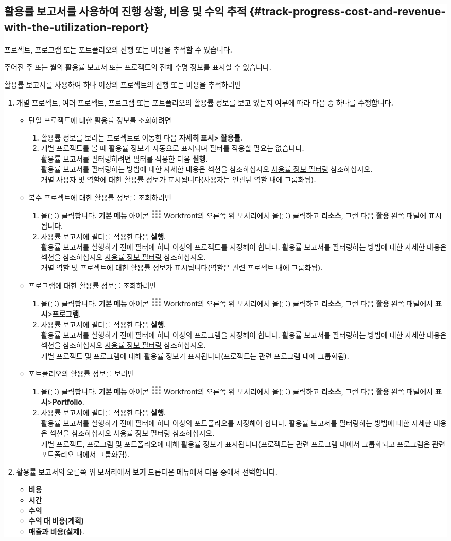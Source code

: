 

## 활용률 보고서를 사용하여 진행 상황, 비용 및 수익 추적 {#track-progress-cost-and-revenue-with-the-utilization-report}

프로젝트, 프로그램 또는 포트폴리오의 진행 또는 비용을 추적할 수 있습니다.

주어진 주 또는 월의 활용률 보고서 또는 프로젝트의 전체 수명 정보를 표시할 수 있습니다.

활용률 보고서를 사용하여 하나 이상의 프로젝트의 진행 또는 비용을 추적하려면

1. 개별 프로젝트, 여러 프로젝트, 프로그램 또는 포트폴리오의 활용률 정보를 보고 있는지 여부에 따라 다음 중 하나를 수행합니다.

   * 단일 프로젝트에 대한 활용률 정보를 조회하려면

      1. 활용률 정보를 보려는 프로젝트로 이동한 다음 **자세히 표시> 활용률**.
      1. 개별 프로젝트를 볼 때 활용률 정보가 자동으로 표시되며 필터를 적용할 필요는 없습니다.\
         활용률 보고서를 필터링하려면 필터를 적용한 다음 **실행**.\
         활용률 보고서를 필터링하는 방법에 대한 자세한 내용은 섹션을 참조하십시오 [사용률 정보 필터링](#filter-utilization-information) 참조하십시오.\
         개별 사용자 및 역할에 대한 활용률 정보가 표시됩니다(사용자는 연관된 역할 내에 그룹화됨).
   * 복수 프로젝트에 대한 활용률 정보를 조회하려면

      1. 을(를) 클릭합니다. **기본 메뉴** 아이콘 ![](assets/main-menu-icon.png) Workfront의 오른쪽 위 모서리에서 을(를) 클릭하고 **리소스**, 그런 다음 **활용** 왼쪽 패널에 표시됩니다.
      1. 사용률 보고서에 필터를 적용한 다음 **실행**.\
         활용률 보고서를 실행하기 전에 필터에 하나 이상의 프로젝트를 지정해야 합니다. 활용률 보고서를 필터링하는 방법에 대한 자세한 내용은 섹션을 참조하십시오 [사용률 정보 필터링](#filter-utilization-information) 참조하십시오.\
         개별 역할 및 프로젝트에 대한 활용률 정보가 표시됩니다(역할은 관련 프로젝트 내에 그룹화됨).
   * 프로그램에 대한 활용률 정보를 조회하려면

      1. 을(를) 클릭합니다. **기본 메뉴** 아이콘 ![](assets/main-menu-icon.png) Workfront의 오른쪽 위 모서리에서 을(를) 클릭하고 **리소스**, 그런 다음 **활용** 왼쪽 패널에서 **표시**>**프로그램**.
      1. 사용률 보고서에 필터를 적용한 다음 **실행**.\
         활용률 보고서를 실행하기 전에 필터에 하나 이상의 프로그램을 지정해야 합니다. 활용률 보고서를 필터링하는 방법에 대한 자세한 내용은 섹션을 참조하십시오 [사용률 정보 필터링](#filter-utilization-information) 참조하십시오.\
         개별 프로젝트 및 프로그램에 대해 활용률 정보가 표시됩니다(프로젝트는 관련 프로그램 내에 그룹화됨).
   * 포트폴리오의 활용률 정보를 보려면

      1. 을(를) 클릭합니다. **기본 메뉴** 아이콘 ![](assets/main-menu-icon.png) Workfront의 오른쪽 위 모서리에서 을(를) 클릭하고 **리소스**, 그런 다음 **활용** 왼쪽 패널에서 **표시**>**Portfolio**.
      1. 사용률 보고서에 필터를 적용한 다음 **실행**.\
         활용률 보고서를 실행하기 전에 필터에 하나 이상의 포트폴리오를 지정해야 합니다. 활용률 보고서를 필터링하는 방법에 대한 자세한 내용은 섹션을 참조하십시오 [사용률 정보 필터링](#filter-utilization-information) 참조하십시오.\
         개별 프로젝트, 프로그램 및 포트폴리오에 대해 활용률 정보가 표시됩니다(프로젝트는 관련 프로그램 내에서 그룹화되고 프로그램은 관련 포트폴리오 내에서 그룹화됨).




1. 활용률 보고서의 오른쪽 위 모서리에서 **보기** 드롭다운 메뉴에서 다음 중에서 선택합니다.

   * **비용**
   * **시간**
   * **수익**
   * **수익 대 비용(계획)**
   * **매출과 비용(실제)**.
